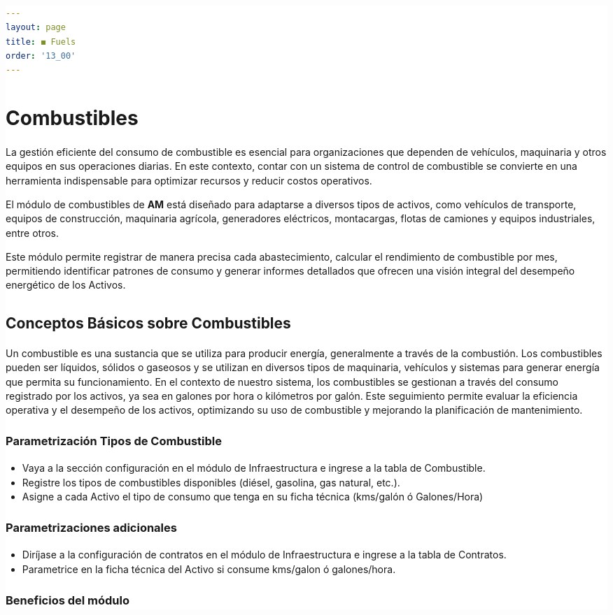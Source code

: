 ```yaml
---
layout: page
title: ◼ Fuels
order: '13_00'
---
```

#  Combustibles

La gestión eficiente del consumo de combustible es esencial para organizaciones que dependen de vehículos, maquinaria y otros equipos en sus operaciones diarias. En este contexto, contar con un sistema de control de combustible se convierte en una herramienta indispensable para optimizar recursos y reducir costos operativos.

El módulo de combustibles de **AM** está diseñado para adaptarse a diversos tipos de activos, como vehículos de transporte, equipos de construcción, maquinaria agrícola, generadores eléctricos, montacargas, flotas de camiones y equipos industriales, entre otros.

Este módulo permite registrar de manera precisa cada abastecimiento, calcular el rendimiento de combustible por mes, permitiendo identificar patrones de consumo y generar informes detallados que ofrecen una visión integral del desempeño energético de los Activos.



## Conceptos Básicos sobre Combustibles

Un combustible es una sustancia que se utiliza para producir energía, generalmente a través de la combustión. Los combustibles pueden ser líquidos, sólidos o gaseosos y se utilizan en diversos tipos de maquinaria, vehículos y sistemas para generar energía que permita su funcionamiento. En el contexto de nuestro sistema, los combustibles se gestionan a través del consumo registrado por los activos, ya sea en galones por hora o kilómetros por galón. Este seguimiento permite evaluar la eficiencia operativa y el desempeño de los activos, optimizando su uso de combustible y mejorando la planificación de mantenimiento.


### Parametrización Tipos de Combustible

- Vaya a la sección configuración en el módulo de <a class="btn cl-white bg-blue px-3">Infraestructura</a>
e ingrese a la tabla de Combustible.
- Registre los tipos de combustibles disponibles (diésel, gasolina, gas natural, etc.).
- Asigne a cada Activo el tipo de consumo que tenga en su ficha técnica (kms/galón ó Galones/Hora)



### Parametrizaciones adicionales

- Diríjase a la configuración de contratos en el módulo de <a class="btn cl-white bg-blue px-3">Infraestructura</a> e ingrese a la tabla de Contratos.
- Parametrice en la ficha técnica del Activo si consume kms/galon ó galones/hora.


### Beneficios del módulo
